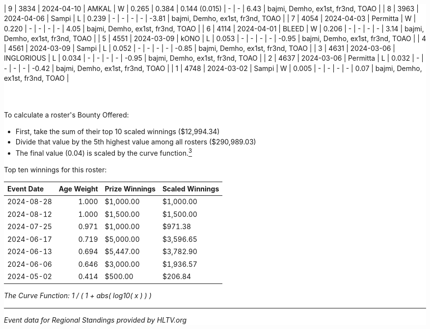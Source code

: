 |            9 |     3834 | 2024-04-10 | AMKAL             | W   | 0.265      | 0.384        | 0.144 (0.015)    | -                | -         |     6.43 | bajmi, Demho, ex1st, fr3nd, TOAO    |
|            8 |     3963 | 2024-04-06 | Sampi             | L   | 0.239      | -            | -                | -                | -         |    -3.81 | bajmi, Demho, ex1st, fr3nd, TOAO    |
|            7 |     4054 | 2024-04-03 | Permitta          | W   | 0.220      | -            | -                | -                | -         |     4.05 | bajmi, Demho, ex1st, fr3nd, TOAO    |
|            6 |     4114 | 2024-04-01 | BLEED             | W   | 0.206      | -            | -                | -                | -         |     3.14 | bajmi, Demho, ex1st, fr3nd, TOAO    |
|            5 |     4551 | 2024-03-09 | kONO              | L   | 0.053      | -            | -                | -                | -         |    -0.95 | bajmi, Demho, ex1st, fr3nd, TOAO    |
|            4 |     4561 | 2024-03-09 | Sampi             | L   | 0.052      | -            | -                | -                | -         |    -0.85 | bajmi, Demho, ex1st, fr3nd, TOAO    |
|            3 |     4631 | 2024-03-06 | INGLORIOUS        | L   | 0.034      | -            | -                | -                | -         |    -0.95 | bajmi, Demho, ex1st, fr3nd, TOAO    |
|            2 |     4637 | 2024-03-06 | Permitta          | L   | 0.032      | -            | -                | -                | -         |    -0.42 | bajmi, Demho, ex1st, fr3nd, TOAO    |
|            1 |     4748 | 2024-03-02 | Sampi             | W   | 0.005      | -            | -                | -                | -         |     0.07 | bajmi, Demho, ex1st, fr3nd, TOAO    |

<br />
<span id="table2"></span><br />
To calculate a roster's Bounty Offered:<br />

- First, take the sum of their top 10 scaled winnings ($12,994.34)
- Divide that value by the 5th highest value among all rosters ($290,989.03)
- The final value (0.04) is scaled by the curve function.[<sup>3</sup>](#curveFunction)

Top ten winnings for this roster:<br />

| Event Date | Age Weight | Prize Winnings | Scaled Winnings |
| :- | -: | :- | :- |
| 2024-08-28 |      1.000 | $1,000.00      | $1,000.00       |
| 2024-08-12 |      1.000 | $1,500.00      | $1,500.00       |
| 2024-07-25 |      0.971 | $1,000.00      | $971.38         |
| 2024-06-17 |      0.719 | $5,000.00      | $3,596.65       |
| 2024-06-13 |      0.694 | $5,447.00      | $3,782.90       |
| 2024-06-06 |      0.646 | $3,000.00      | $1,936.57       |
| 2024-05-02 |      0.414 | $500.00        | $206.84         |


<span id="curveFunction"></span>_The Curve Function: 1 / ( 1 + abs( log10( x ) ) )_<br />

---
_Event data for Regional Standings provided by HLTV.org_<br />
